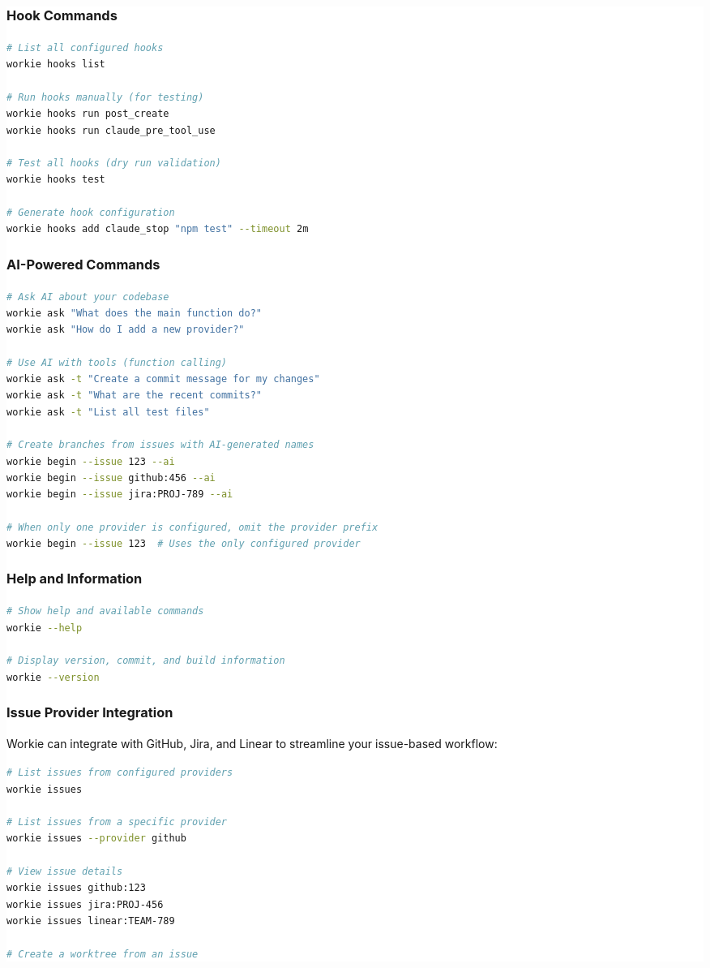 
### Hook Commands

```bash
# List all configured hooks
workie hooks list

# Run hooks manually (for testing)
workie hooks run post_create
workie hooks run claude_pre_tool_use

# Test all hooks (dry run validation)
workie hooks test

# Generate hook configuration
workie hooks add claude_stop "npm test" --timeout 2m
```

### AI-Powered Commands

```bash
# Ask AI about your codebase
workie ask "What does the main function do?"
workie ask "How do I add a new provider?"

# Use AI with tools (function calling)
workie ask -t "Create a commit message for my changes"
workie ask -t "What are the recent commits?"
workie ask -t "List all test files"

# Create branches from issues with AI-generated names
workie begin --issue 123 --ai
workie begin --issue github:456 --ai
workie begin --issue jira:PROJ-789 --ai

# When only one provider is configured, omit the provider prefix
workie begin --issue 123  # Uses the only configured provider
```

### Help and Information

```bash
# Show help and available commands
workie --help

# Display version, commit, and build information
workie --version
```

### Issue Provider Integration

Workie can integrate with GitHub, Jira, and Linear to streamline your issue-based workflow:

```bash
# List issues from configured providers
workie issues

# List issues from a specific provider
workie issues --provider github

# View issue details
workie issues github:123
workie issues jira:PROJ-456
workie issues linear:TEAM-789

# Create a worktree from an issue
```